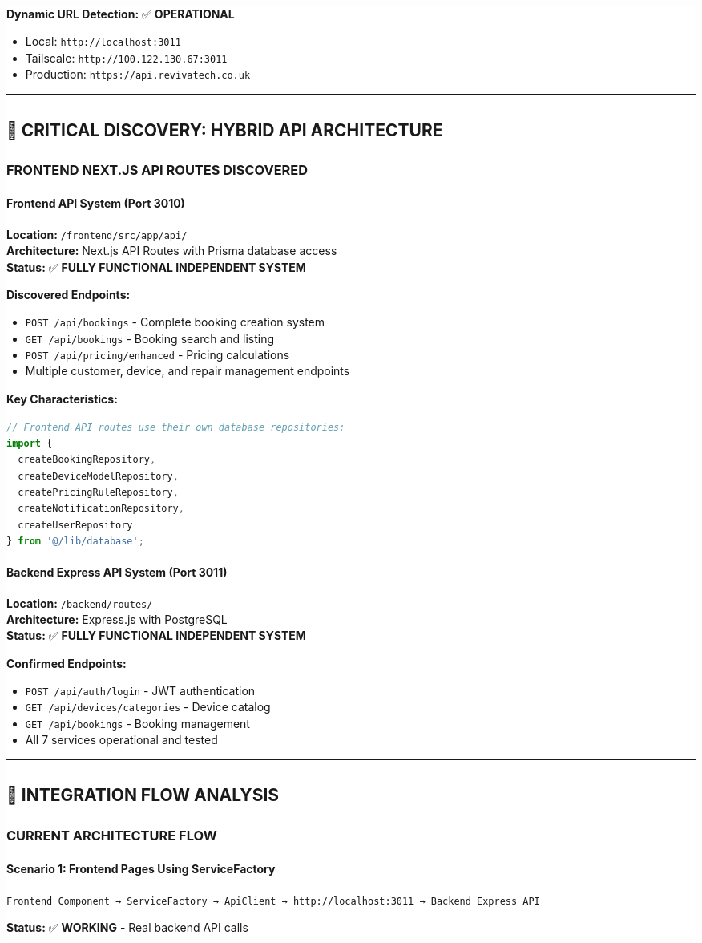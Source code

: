 **Dynamic URL Detection:** ✅ **OPERATIONAL**
- Local: `http://localhost:3011` 
- Tailscale: `http://100.122.130.67:3011`
- Production: `https://api.revivatech.co.uk`

---

## 🚨 CRITICAL DISCOVERY: HYBRID API ARCHITECTURE

### **FRONTEND NEXT.JS API ROUTES DISCOVERED**

#### **Frontend API System (Port 3010)**
**Location:** `/frontend/src/app/api/`  
**Architecture:** Next.js API Routes with Prisma database access  
**Status:** ✅ **FULLY FUNCTIONAL INDEPENDENT SYSTEM**

**Discovered Endpoints:**
- `POST /api/bookings` - Complete booking creation system
- `GET /api/bookings` - Booking search and listing
- `POST /api/pricing/enhanced` - Pricing calculations
- Multiple customer, device, and repair management endpoints

**Key Characteristics:**
```typescript
// Frontend API routes use their own database repositories:
import { 
  createBookingRepository, 
  createDeviceModelRepository, 
  createPricingRuleRepository,
  createNotificationRepository,
  createUserRepository
} from '@/lib/database';
```

#### **Backend Express API System (Port 3011)**
**Location:** `/backend/routes/`  
**Architecture:** Express.js with PostgreSQL  
**Status:** ✅ **FULLY FUNCTIONAL INDEPENDENT SYSTEM**

**Confirmed Endpoints:**
- `POST /api/auth/login` - JWT authentication
- `GET /api/devices/categories` - Device catalog
- `GET /api/bookings` - Booking management
- All 7 services operational and tested

---

## 🔄 INTEGRATION FLOW ANALYSIS

### **CURRENT ARCHITECTURE FLOW**

#### **Scenario 1: Frontend Pages Using ServiceFactory**
```
Frontend Component → ServiceFactory → ApiClient → http://localhost:3011 → Backend Express API
```
**Status:** ✅ **WORKING** - Real backend API calls
